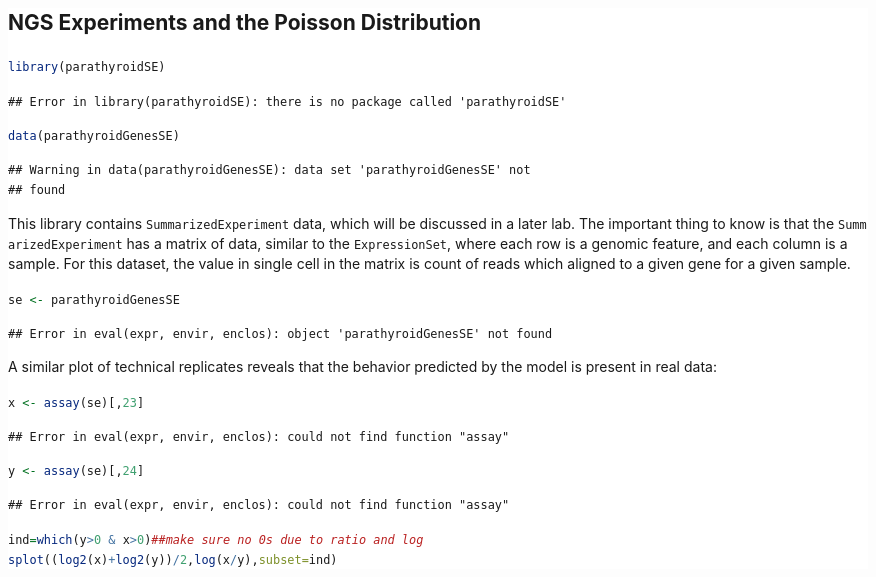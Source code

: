 ## NGS Experiments and the Poisson Distribution


```r
library(parathyroidSE)
```

```
## Error in library(parathyroidSE): there is no package called 'parathyroidSE'
```

```r
data(parathyroidGenesSE)
```

```
## Warning in data(parathyroidGenesSE): data set 'parathyroidGenesSE' not
## found
```

This library contains `SummarizedExperiment` data, which will be discussed in a later lab. The important thing to know is that the `SummarizedExperiment` has a matrix of data, similar to the `ExpressionSet`, where each row is a genomic feature, and each column is a sample. For this dataset, the value in single cell in the matrix is count of reads which aligned to a given gene for a given sample.


```r
se <- parathyroidGenesSE
```

```
## Error in eval(expr, envir, enclos): object 'parathyroidGenesSE' not found
```

A similar plot of technical replicates reveals that the behavior predicted by the model is present in real data:


```r
x <- assay(se)[,23]
```

```
## Error in eval(expr, envir, enclos): could not find function "assay"
```

```r
y <- assay(se)[,24]
```

```
## Error in eval(expr, envir, enclos): could not find function "assay"
```

```r
ind=which(y>0 & x>0)##make sure no 0s due to ratio and log
splot((log2(x)+log2(y))/2,log(x/y),subset=ind)
```
